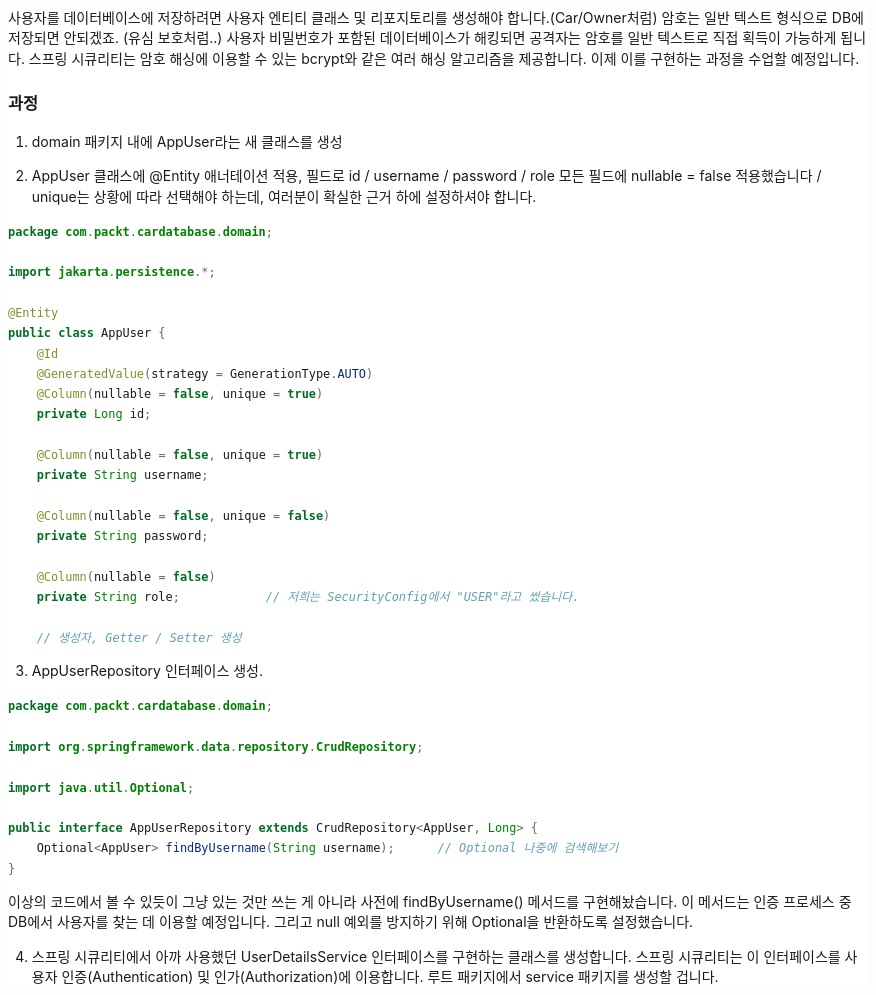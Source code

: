 사용자를 데이터베이스에 저장하려면 사용자 엔티티 클래스 및 리포지토리를 생성해야 합니다.(Car/Owner처럼)
암호는 일반 텍스트 형식으로 DB에 저장되면 안되겠죠. (유심 보호처럼..) 사용자 비밀번호가 포함된
데이터베이스가 해킹되면 공격자는 암호를 일반 텍스트로 직접 획득이 가능하게 됩니다.
스프링 시큐리티는 암호 해싱에 이용할 수 있는 bcrypt와 같은 여러 해싱 알고리즘을 제공합니다.
이제 이를 구현하는 과정을 수업할 예정입니다.

### 과정
1. domain 패키지 내에 AppUser라는 새 클래스를 생성

2. AppUser 클래스에 @Entity 애너테이션 적용, 필드로 id / username / password / role
    모든 필드에 nullable = false 적용했습니다 / unique는 상황에 따라 선택해야 하는데,
    여러분이 확실한 근거 하에 설정하셔야 합니다.
```java
package com.packt.cardatabase.domain;

import jakarta.persistence.*;

@Entity
public class AppUser {
    @Id
    @GeneratedValue(strategy = GenerationType.AUTO)
    @Column(nullable = false, unique = true)
    private Long id;

    @Column(nullable = false, unique = true)
    private String username;

    @Column(nullable = false, unique = false)
    private String password;

    @Column(nullable = false)
    private String role;            // 저희는 SecurityConfig에서 "USER"라고 썼습니다.

    // 생성자, Getter / Setter 생성
```
3. AppUserRepository 인터페이스 생성.
```java
package com.packt.cardatabase.domain;

import org.springframework.data.repository.CrudRepository;

import java.util.Optional;

public interface AppUserRepository extends CrudRepository<AppUser, Long> {
    Optional<AppUser> findByUsername(String username);      // Optional 나중에 검색해보기
} 
```
이상의 코드에서 볼 수 있듯이 그냥 있는 것만 쓰는 게 아니라 사전에 findByUsername()
메서드를 구현해놨습니다. 이 메서드는 인증 프로세스 중 DB에서 사용자를 찾는 데 이용할 예정입니다.
그리고 null 예외를 방지하기 위해 Optional을 반환하도록 설정했습니다.

4. 스프링 시큐리티에서 아까 사용했던 UserDetailsService 인터페이스를 구현하는 클래스를 생성합니다.
    스프링 시큐리티는 이 인터페이스를 사용자 인증(Authentication) 및 인가(Authorization)에 이용합니다.
    루트 패키지에서 service 패키지를 생성할 겁니다.
